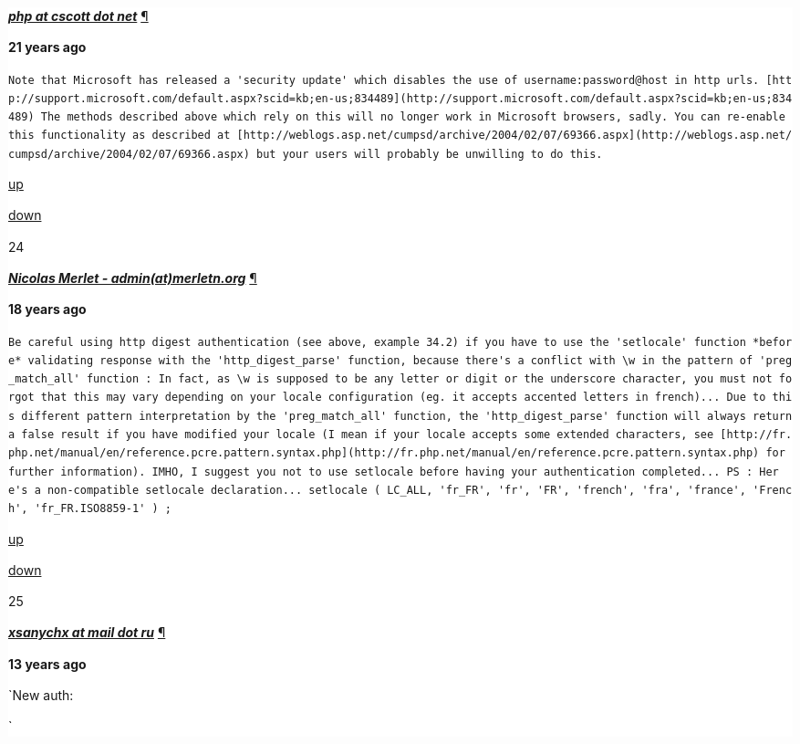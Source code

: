 
[**_php at cscott dot net_**](https://www.php.net/manual/en/features.http-auth.php#44686) [¶](https://www.php.net/manual/en/features.http-auth.php#44686)

**21 years ago**

`Note that Microsoft has released a 'security update' which disables the use of username:password@host in http urls.
[http://support.microsoft.com/default.aspx?scid=kb;en-us;834489](http://support.microsoft.com/default.aspx?scid=kb;en-us;834489)
The methods described above which rely on this will no longer work in Microsoft browsers, sadly.
You can re-enable this functionality as described at
[http://weblogs.asp.net/cumpsd/archive/2004/02/07/69366.aspx](http://weblogs.asp.net/cumpsd/archive/2004/02/07/69366.aspx)
but your users will probably be unwilling to do this.`

[up](https://www.php.net/manual/vote-note.php?id=73642&page=features.http-auth&vote=up "Vote up!")

[down](https://www.php.net/manual/vote-note.php?id=73642&page=features.http-auth&vote=down "Vote down!")

24


[**_Nicolas Merlet - admin(at)merletn.org_**](https://www.php.net/manual/en/features.http-auth.php#73642) [¶](https://www.php.net/manual/en/features.http-auth.php#73642)

**18 years ago**

`Be careful using http digest authentication (see above, example 34.2) if you have to use the 'setlocale' function *before* validating response with the 'http_digest_parse' function, because there's a conflict with \w in the pattern of 'preg_match_all' function :
In fact, as \w is supposed to be any letter or digit or the underscore character, you must not forgot that this may vary depending on your locale configuration (eg. it accepts accented letters in french)...
Due to this different pattern interpretation by the 'preg_match_all' function, the 'http_digest_parse' function will always return a false result if you have modified your locale (I mean if your locale accepts some extended characters, see [http://fr.php.net/manual/en/reference.pcre.pattern.syntax.php](http://fr.php.net/manual/en/reference.pcre.pattern.syntax.php) for further information).
IMHO, I suggest you not to use setlocale before having your authentication completed...
PS : Here's a non-compatible setlocale declaration...
setlocale ( LC_ALL, 'fr_FR', 'fr', 'FR', 'french', 'fra', 'france', 'French', 'fr_FR.ISO8859-1' ) ;`

[up](https://www.php.net/manual/vote-note.php?id=110219&page=features.http-auth&vote=up "Vote up!")

[down](https://www.php.net/manual/vote-note.php?id=110219&page=features.http-auth&vote=down "Vote down!")

25


[**_xsanychx at mail dot ru_**](https://www.php.net/manual/en/features.http-auth.php#110219) [¶](https://www.php.net/manual/en/features.http-auth.php#110219)

**13 years ago**

`New auth:
<?php
$login = 'test_login';
$pass = 'test_pass';
if(($_SERVER['PHP_AUTH_PW']!= $pass || $_SERVER['PHP_AUTH_USER'] != $login)|| !$_SERVER['PHP_AUTH_USER'])
{
    header('WWW-Authenticate: Basic realm="Test auth"');
    header('HTTP/1.0 401 Unauthorized');
    echo 'Auth failed';
    exit;
}
?>`
